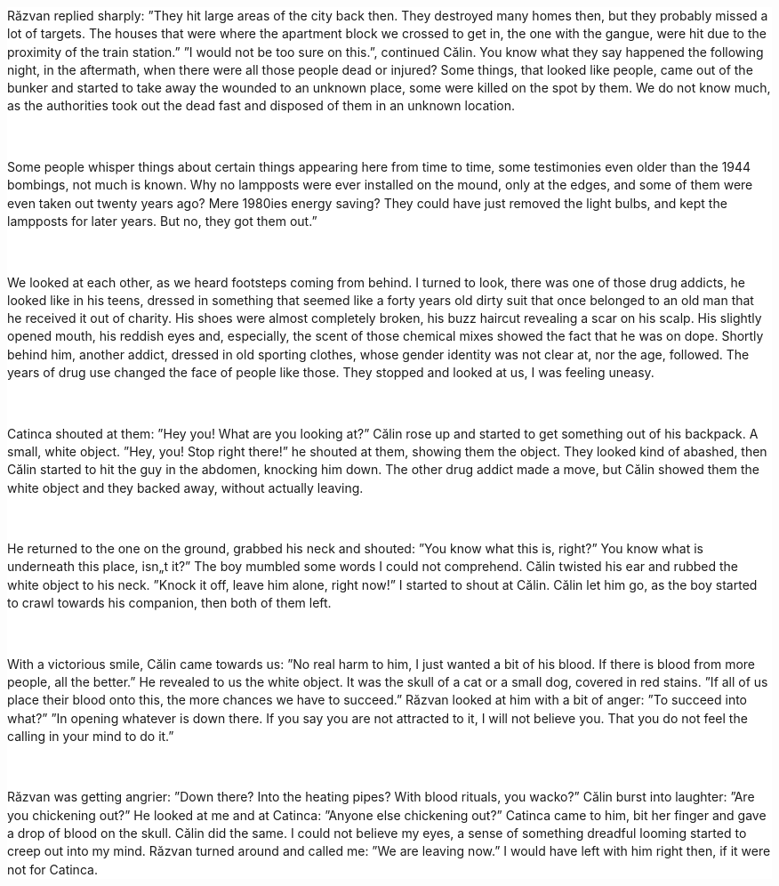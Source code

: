 Răzvan replied sharply: ”They hit large areas of the city back then. They destroyed many homes then, but they probably missed a lot of targets. The houses that were where the apartment block we crossed to get in, the one with the gangue, were hit due to the proximity of the train station.” ”I would not be too sure on this.”, continued Călin. You know what they say happened the following night, in the aftermath, when there were all those people dead or injured? Some things, that looked like people, came out of the bunker and started to take away the wounded to an unknown place, some were killed on the spot by them. We do not know much, as the authorities took out the dead fast and disposed of them in an unknown location.

&#x200B;

Some people whisper things about certain things appearing here from time to time, some testimonies even older than the 1944 bombings, not much is known. Why no lampposts were ever installed on the mound, only at the edges, and some of them were even taken out twenty years ago? Mere 1980ies energy saving? They could have just removed the light bulbs, and kept the lampposts for later years. But no, they got them out.”

&#x200B;

We looked at each other, as we heard footsteps coming from behind. I turned to look, there was one of those drug addicts, he looked like in his teens, dressed in something that seemed like a forty years old dirty suit that once belonged to an old man that he received it out of charity. His shoes were almost completely broken, his buzz haircut revealing a scar on his scalp. His slightly opened mouth, his reddish eyes and, especially, the scent of those chemical mixes showed the fact that he was on dope. Shortly behind him, another addict, dressed in old sporting clothes, whose gender identity was not clear at, nor the age, followed. The years of drug use changed the face of people like those. They stopped and looked at us, I was feeling uneasy.

&#x200B;

Catinca shouted at them: ”Hey you! What are you looking at?” Călin rose up and started to get something out of his backpack. A small, white object. ”Hey, you! Stop right there!” he shouted at them, showing them the object. They looked kind of abashed, then Călin started to hit the guy in the abdomen, knocking him down. The other drug addict made a move, but Călin showed them the white object and they backed away, without actually leaving.

&#x200B;

He returned to the one on the ground, grabbed his neck and shouted: ”You know what this is, right?” You know what is underneath this place, isn„t it?” The boy mumbled some words I could not comprehend. Călin twisted his ear and rubbed the white object to his neck. ”Knock it off, leave him alone, right now!” I started to shout at Călin. Călin let him go, as the boy started to crawl towards his companion, then both of them left.

&#x200B;

With a victorious smile, Călin came towards us: ”No real harm to him, I just wanted a bit of his blood. If there is blood from more people, all the better.” He revealed to us the white object. It was the skull of a cat or a small dog, covered in red stains. ”If all of us place their blood onto this, the more chances we have to succeed.” Răzvan looked at him with a bit of anger: ”To succeed into what?” ”In opening whatever is down there. If you say you are not attracted to it, I will not believe you. That you do not feel the calling in your mind to do it.”

&#x200B;

Răzvan was getting angrier: ”Down there? Into the heating pipes? With blood rituals, you wacko?” Călin burst into laughter: ”Are you chickening out?” He looked at me and at Catinca: ”Anyone else chickening out?” Catinca came to him, bit her finger and gave a drop of blood on the skull. Călin did the same. I could not believe my eyes, a sense of something dreadful looming started to creep out into my mind. Răzvan turned around and called me: ”We are leaving now.” I would have left with him right then, if it were not for Catinca.
